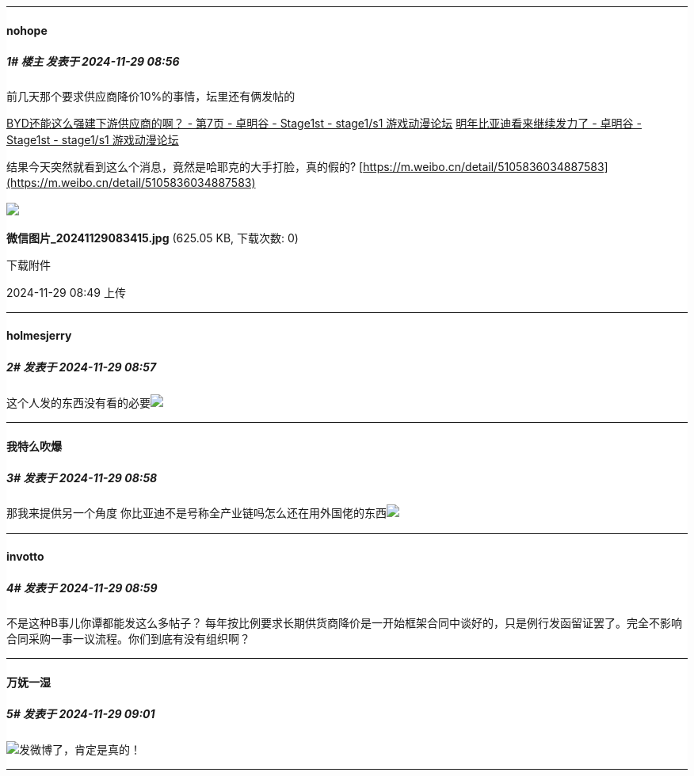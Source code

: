 ﻿
*****

####  nohope  
##### 1#       楼主       发表于 2024-11-29 08:56

前几天那个要求供应商降价10%的事情，坛里还有俩发帖的

[BYD还能这么强建下游供应商的啊？ - 第7页 - 卓明谷 - Stage1st - stage1/s1 游戏动漫论坛](https://bbs.saraba1st.com/2b/thread-2208373-7-1.html)
[明年比亚迪看来继续发力了 - 卓明谷 - Stage1st - stage1/s1 游戏动漫论坛](https://bbs.saraba1st.com/2b/forum.php?mod=viewthread&amp;tid=2208337)

结果今天突然就看到这么个消息，竟然是哈耶克的大手打脸，真的假的?
[https://m.weibo.cn/detail/5105836034887583](https://m.weibo.cn/detail/5105836034887583)

<img src="https://img.saraba1st.com/forum/202411/29/084952k77c7cctvwcz33dr.jpg" referrerpolicy="no-referrer">

<strong>微信图片_20241129083415.jpg</strong> (625.05 KB, 下载次数: 0)

下载附件

2024-11-29 08:49 上传

*****

####  holmesjerry  
##### 2#       发表于 2024-11-29 08:57

这个人发的东西没有看的必要<img src="https://static.saraba1st.com/image/smiley/face2017/001.png" referrerpolicy="no-referrer">

*****

####  我特么吹爆  
##### 3#       发表于 2024-11-29 08:58

那我来提供另一个角度
你比亚迪不是号称全产业链吗怎么还在用外国佬的东西<img src="https://static.saraba1st.com/image/smiley/face2017/037.png" referrerpolicy="no-referrer">

*****

####  invotto  
##### 4#       发表于 2024-11-29 08:59

不是这种B事儿你谭都能发这么多帖子？ 每年按比例要求长期供货商降价是一开始框架合同中谈好的，只是例行发函留证罢了。完全不影响合同采购一事一议流程。你们到底有没有组织啊？

*****

####  万妩一湿  
##### 5#       发表于 2024-11-29 09:01

<img src="https://static.saraba1st.com/image/smiley/face2017/048.png" referrerpolicy="no-referrer">发微博了，肯定是真的！

*****
